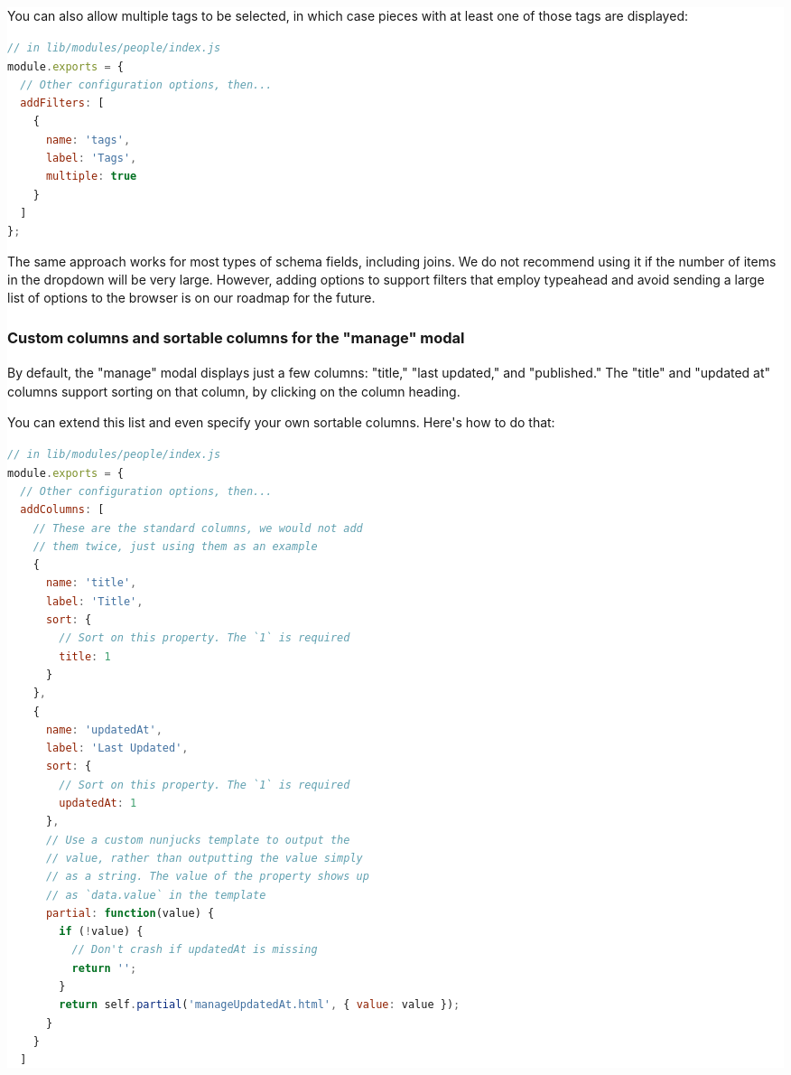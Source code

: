 You can also allow multiple tags to be selected, in which case pieces with at least one of those tags are displayed:

```javascript
// in lib/modules/people/index.js
module.exports = {
  // Other configuration options, then...
  addFilters: [
    {
      name: 'tags',
      label: 'Tags',
      multiple: true
    }
  ]
};
```

The same approach works for most types of schema fields, including joins. We do not recommend using it if the number of items in the dropdown will be very large. However, adding options to support filters that employ typeahead and avoid sending a large list of options to the browser is on our roadmap for the future.

### Custom columns and sortable columns for the "manage" modal

By default, the "manage" modal displays just a few columns: "title," "last updated," and "published." The "title" and "updated at" columns support sorting on that column, by clicking on the column heading.

You can extend this list and even specify your own sortable columns. Here's how to do that:

```javascript
// in lib/modules/people/index.js
module.exports = {
  // Other configuration options, then...
  addColumns: [
    // These are the standard columns, we would not add
    // them twice, just using them as an example
    {
      name: 'title',
      label: 'Title',
      sort: {
        // Sort on this property. The `1` is required
        title: 1
      }
    },
    {
      name: 'updatedAt',
      label: 'Last Updated',
      sort: {
        // Sort on this property. The `1` is required
        updatedAt: 1
      },
      // Use a custom nunjucks template to output the
      // value, rather than outputting the value simply
      // as a string. The value of the property shows up
      // as `data.value` in the template
      partial: function(value) {
        if (!value) {
          // Don't crash if updatedAt is missing
          return '';
        }
        return self.partial('manageUpdatedAt.html', { value: value });
      }
    }
  ]
```